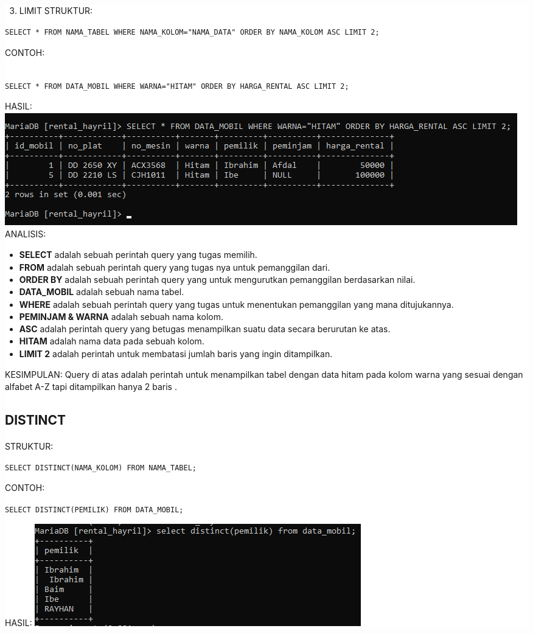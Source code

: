 3. LIMIT 
STRUKTUR:
```MYSQL
SELECT * FROM NAMA_TABEL WHERE NAMA_KOLOM="NAMA_DATA" ORDER BY NAMA_KOLOM ASC LIMIT 2;
```

CONTOH:
```MYSQL

SELECT * FROM DATA_MOBIL WHERE WARNA="HITAM" ORDER BY HARGA_RENTAL ASC LIMIT 2;
```

HASIL:
![GAMBAR](GAMBARBASDAT/LIMIT.PNG)
ANALISIS:
 - **SELECT** adalah sebuah perintah query yang tugas memilih.
- **FROM** adalah sebuah perintah query yang tugas nya untuk pemanggilan dari.
- **ORDER BY** adalah sebuah perintah query yang  untuk mengurutkan pemanggilan berdasarkan nilai.
- **DATA_MOBIL** adalah sebuah nama tabel.
- **WHERE** adalah sebuah perintah query yang tugas untuk menentukan pemanggilan yang mana ditujukannya.
- **PEMINJAM & WARNA** adalah sebuah nama kolom.
- **ASC** adalah perintah query yang betugas menampilkan suatu data secara berurutan ke atas.
- **HITAM** adalah nama data pada sebuah kolom.
- **LIMIT 2** adalah perintah untuk membatasi jumlah baris yang ingin ditampilkan.

KESIMPULAN:
Query di atas adalah perintah untuk menampilkan tabel dengan data hitam pada kolom warna yang sesuai dengan alfabet A-Z  tapi ditampilkan hanya 2 baris .

## DISTINCT 

STRUKTUR:
```MYSQL 
SELECT DISTINCT(NAMA_KOLOM) FROM NAMA_TABEL;
```

CONTOH:
```MYSQL
SELECT DISTINCT(PEMILIK) FROM DATA_MOBIL;
```

HASIL:
![GAMBAR](GAMBARBASDAT/DISTINCT.PNG)
